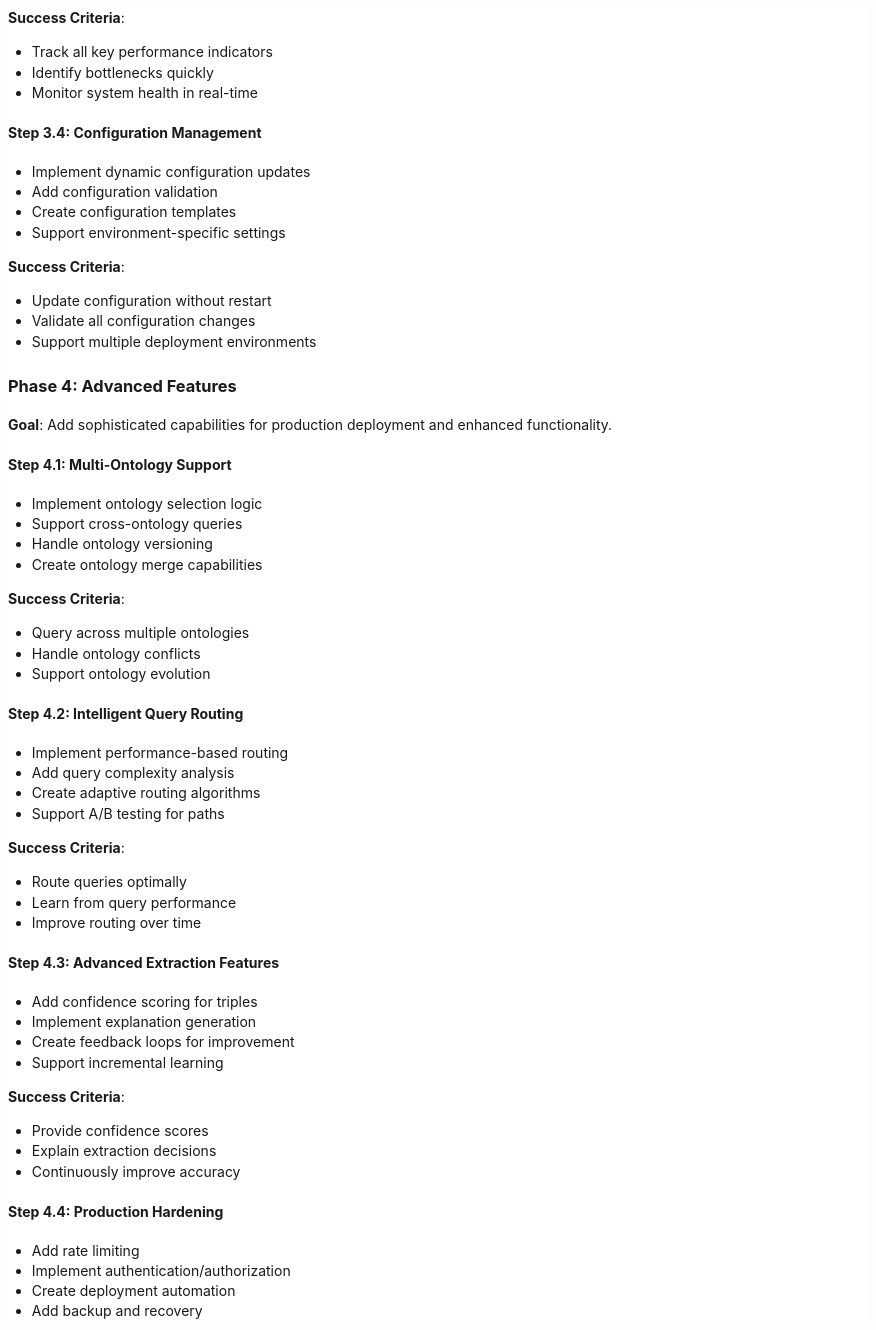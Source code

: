 **Success Criteria**:
- Track all key performance indicators
- Identify bottlenecks quickly
- Monitor system health in real-time

#### Step 3.4: Configuration Management
- Implement dynamic configuration updates
- Add configuration validation
- Create configuration templates
- Support environment-specific settings

**Success Criteria**:
- Update configuration without restart
- Validate all configuration changes
- Support multiple deployment environments

### Phase 4: Advanced Features

**Goal**: Add sophisticated capabilities for production deployment and enhanced functionality.

#### Step 4.1: Multi-Ontology Support
- Implement ontology selection logic
- Support cross-ontology queries
- Handle ontology versioning
- Create ontology merge capabilities

**Success Criteria**:
- Query across multiple ontologies
- Handle ontology conflicts
- Support ontology evolution

#### Step 4.2: Intelligent Query Routing
- Implement performance-based routing
- Add query complexity analysis
- Create adaptive routing algorithms
- Support A/B testing for paths

**Success Criteria**:
- Route queries optimally
- Learn from query performance
- Improve routing over time

#### Step 4.3: Advanced Extraction Features
- Add confidence scoring for triples
- Implement explanation generation
- Create feedback loops for improvement
- Support incremental learning

**Success Criteria**:
- Provide confidence scores
- Explain extraction decisions
- Continuously improve accuracy

#### Step 4.4: Production Hardening
- Add rate limiting
- Implement authentication/authorization
- Create deployment automation
- Add backup and recovery
